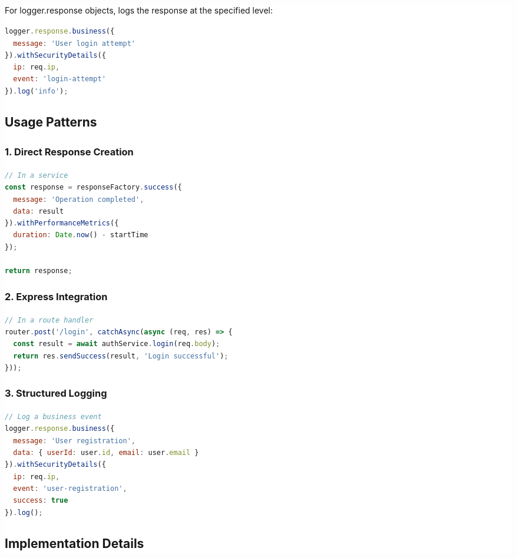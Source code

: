 For logger.response objects, logs the response at the specified level:

```javascript
logger.response.business({
  message: 'User login attempt'
}).withSecurityDetails({
  ip: req.ip,
  event: 'login-attempt'
}).log('info');
```

## Usage Patterns

### 1. Direct Response Creation

```javascript
// In a service
const response = responseFactory.success({
  message: 'Operation completed',
  data: result
}).withPerformanceMetrics({
  duration: Date.now() - startTime
});

return response;
```

### 2. Express Integration

```javascript
// In a route handler
router.post('/login', catchAsync(async (req, res) => {
  const result = await authService.login(req.body);
  return res.sendSuccess(result, 'Login successful');
}));
```

### 3. Structured Logging

```javascript
// Log a business event
logger.response.business({
  message: 'User registration',
  data: { userId: user.id, email: user.email }
}).withSecurityDetails({
  ip: req.ip,
  event: 'user-registration',
  success: true
}).log();
```

## Implementation Details
